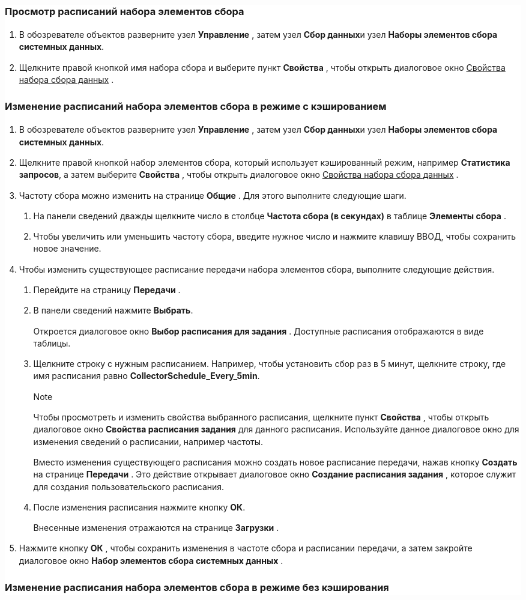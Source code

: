 ### <a name="to-view-collection-set-schedules"></a>Просмотр расписаний набора элементов сбора  
  
1.  В обозревателе объектов разверните узел **Управление** , затем узел **Сбор данных**и узел **Наборы элементов сбора системных данных**.  
  
2.  Щелкните правой кнопкой имя набора сбора и выберите пункт **Свойства** , чтобы открыть диалоговое окно [Свойства набора сбора данных](#CollectionSet) .  
  
### <a name="to-change-the-schedules-for-a-cached-mode-collection-set"></a>Изменение расписаний набора элементов сбора в режиме с кэшированием  
  
1.  В обозревателе объектов разверните узел **Управление** , затем узел **Сбор данных**и узел **Наборы элементов сбора системных данных**.  
  
2.  Щелкните правой кнопкой набор элементов сбора, который использует кэшированный режим, например **Статистика запросов**, а затем выберите **Свойства** , чтобы открыть диалоговое окно [Свойства набора сбора данных](#CollectionSet) .  
  
3.  Частоту сбора можно изменить на странице **Общие** . Для этого выполните следующие шаги.  
  
    1.  На панели сведений дважды щелкните число в столбце **Частота сбора (в секундах)** в таблице **Элементы сбора** .  
  
    2.  Чтобы увеличить или уменьшить частоту сбора, введите нужное число и нажмите клавишу ВВОД, чтобы сохранить новое значение.  
  
4.  Чтобы изменить существующее расписание передачи набора элементов сбора, выполните следующие действия.  
  
    1.  Перейдите на страницу **Передачи** .  
  
    2.  В панели сведений нажмите **Выбрать**.  
  
         Откроется диалоговое окно **Выбор расписания для задания** . Доступные расписания отображаются в виде таблицы.  
  
    3.  Щелкните строку с нужным расписанием. Например, чтобы установить сбор раз в 5 минут, щелкните строку, где имя расписания равно **CollectorSchedule_Every_5min**.  
  
        > [!NOTE]  
        >  Чтобы просмотреть и изменить свойства выбранного расписания, щелкните пункт **Свойства** , чтобы открыть диалоговое окно **Свойства расписания задания** для данного расписания. Используйте данное диалоговое окно для изменения сведений о расписании, например частоты.  
        >   
        >  Вместо изменения существующего расписания можно создать новое расписание передачи, нажав кнопку **Создать** на странице **Передачи** . Это действие открывает диалоговое окно **Создание расписания задания** , которое служит для создания пользовательского расписания.  
  
    4.  После изменения расписания нажмите кнопку **ОК**.  
  
         Внесенные изменения отражаются на странице **Загрузки** .  
  
5.  Нажмите кнопку **ОК** , чтобы сохранить изменения в частоте сбора и расписании передачи, а затем закройте диалоговое окно **Набор элементов сбора системных данных** .  
  
### <a name="to-change-the-schedule-for-a-non-cached-mode-collection-set"></a>Изменение расписания набора элементов сбора в режиме без кэширования  
  